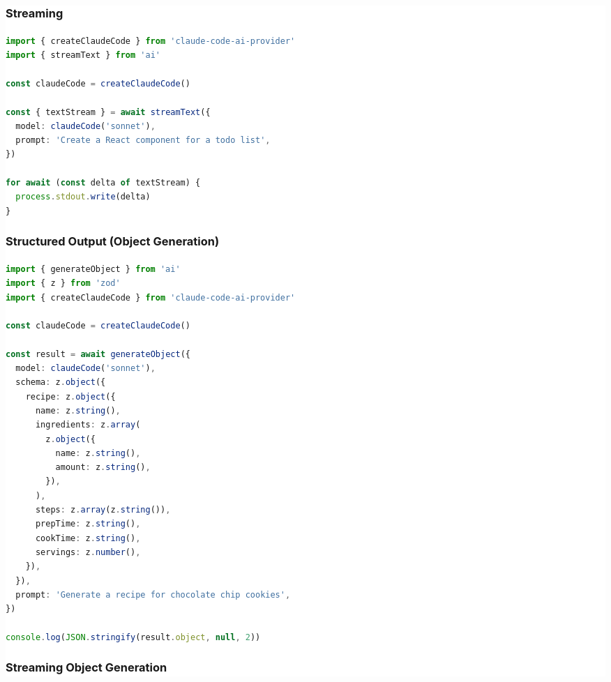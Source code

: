 ### Streaming

```typescript
import { createClaudeCode } from 'claude-code-ai-provider'
import { streamText } from 'ai'

const claudeCode = createClaudeCode()

const { textStream } = await streamText({
  model: claudeCode('sonnet'),
  prompt: 'Create a React component for a todo list',
})

for await (const delta of textStream) {
  process.stdout.write(delta)
}
```

### Structured Output (Object Generation)

```typescript
import { generateObject } from 'ai'
import { z } from 'zod'
import { createClaudeCode } from 'claude-code-ai-provider'

const claudeCode = createClaudeCode()

const result = await generateObject({
  model: claudeCode('sonnet'),
  schema: z.object({
    recipe: z.object({
      name: z.string(),
      ingredients: z.array(
        z.object({
          name: z.string(),
          amount: z.string(),
        }),
      ),
      steps: z.array(z.string()),
      prepTime: z.string(),
      cookTime: z.string(),
      servings: z.number(),
    }),
  }),
  prompt: 'Generate a recipe for chocolate chip cookies',
})

console.log(JSON.stringify(result.object, null, 2))
```

### Streaming Object Generation
